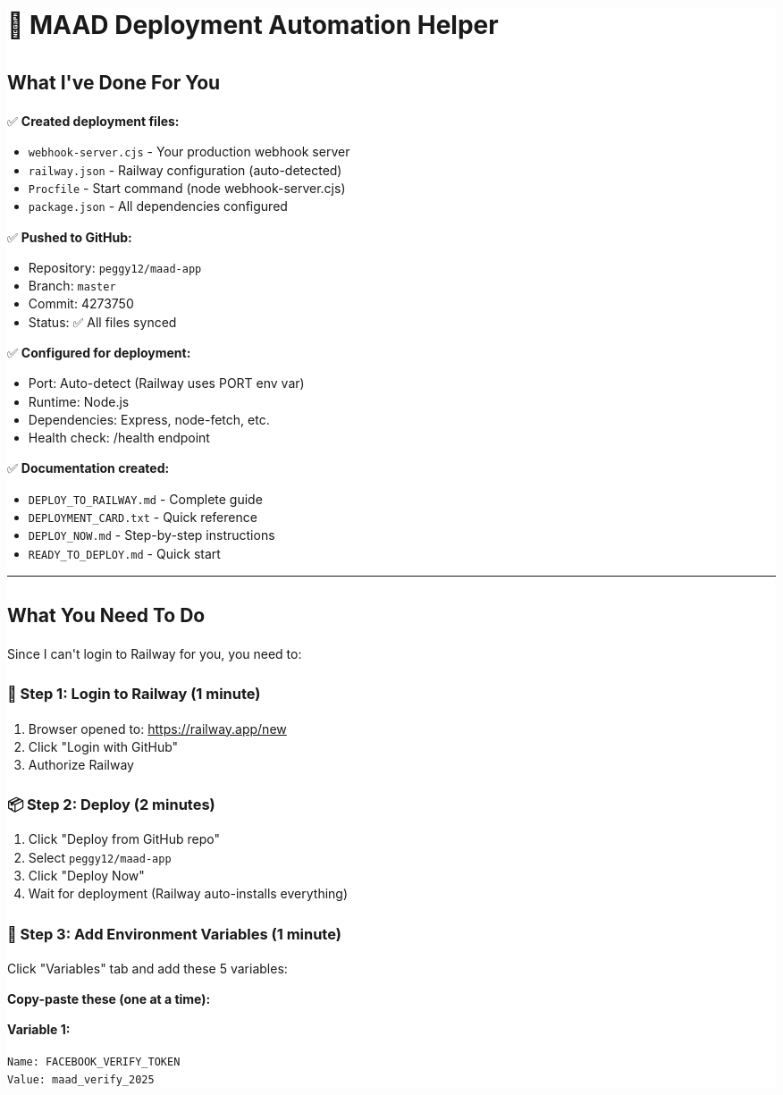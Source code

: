 # 🤖 MAAD Deployment Automation Helper

## What I've Done For You

✅ **Created deployment files:**
- `webhook-server.cjs` - Your production webhook server
- `railway.json` - Railway configuration (auto-detected)
- `Procfile` - Start command (node webhook-server.cjs)
- `package.json` - All dependencies configured

✅ **Pushed to GitHub:**
- Repository: `peggy12/maad-app`
- Branch: `master`
- Commit: 4273750
- Status: ✅ All files synced

✅ **Configured for deployment:**
- Port: Auto-detect (Railway uses PORT env var)
- Runtime: Node.js
- Dependencies: Express, node-fetch, etc.
- Health check: /health endpoint

✅ **Documentation created:**
- `DEPLOY_TO_RAILWAY.md` - Complete guide
- `DEPLOYMENT_CARD.txt` - Quick reference
- `DEPLOY_NOW.md` - Step-by-step instructions
- `READY_TO_DEPLOY.md` - Quick start

---

## What You Need To Do

Since I can't login to Railway for you, you need to:

### 🔐 Step 1: Login to Railway (1 minute)
1. Browser opened to: https://railway.app/new
2. Click "Login with GitHub"
3. Authorize Railway

### 📦 Step 2: Deploy (2 minutes)
1. Click "Deploy from GitHub repo"
2. Select `peggy12/maad-app`
3. Click "Deploy Now"
4. Wait for deployment (Railway auto-installs everything)

### 🔑 Step 3: Add Environment Variables (1 minute)
Click "Variables" tab and add these 5 variables:

**Copy-paste these (one at a time):**

**Variable 1:**
```
Name: FACEBOOK_VERIFY_TOKEN
Value: maad_verify_2025
```
